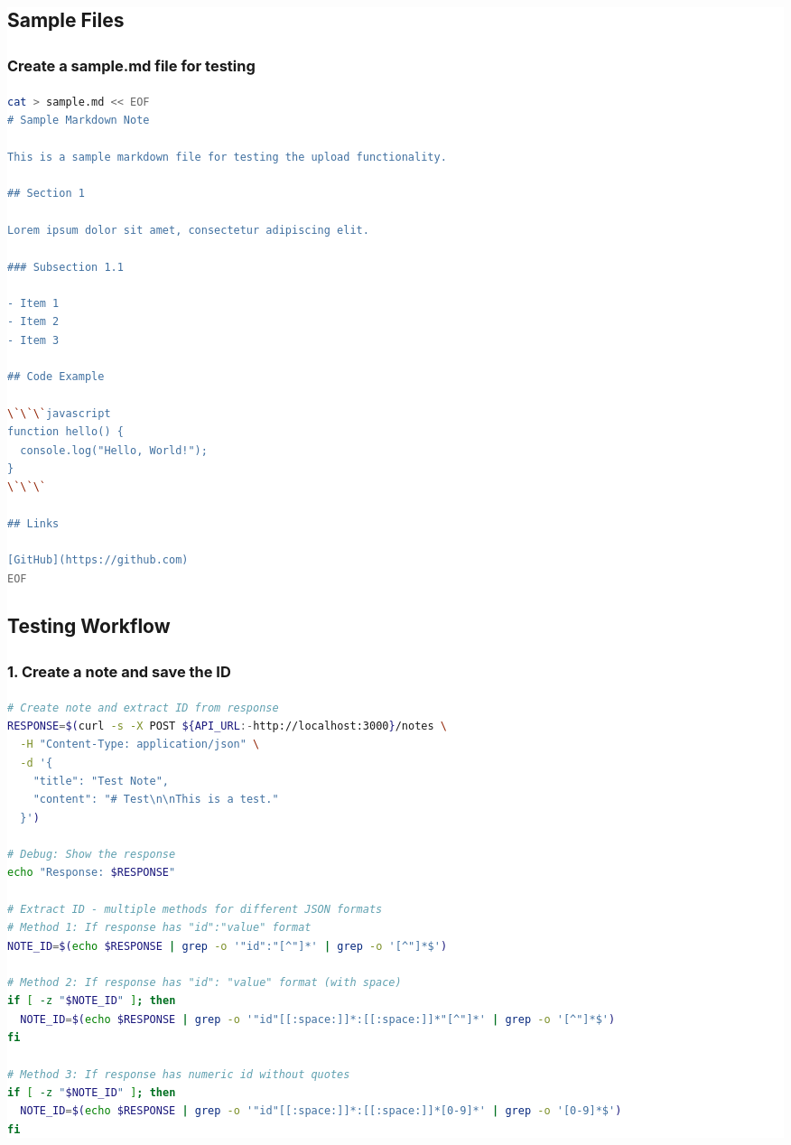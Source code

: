 ## Sample Files

### Create a sample.md file for testing

```bash
cat > sample.md << EOF
# Sample Markdown Note

This is a sample markdown file for testing the upload functionality.

## Section 1

Lorem ipsum dolor sit amet, consectetur adipiscing elit.

### Subsection 1.1

- Item 1
- Item 2
- Item 3

## Code Example

\`\`\`javascript
function hello() {
  console.log("Hello, World!");
}
\`\`\`

## Links

[GitHub](https://github.com)
EOF
```

## Testing Workflow

### 1. Create a note and save the ID

```bash
# Create note and extract ID from response
RESPONSE=$(curl -s -X POST ${API_URL:-http://localhost:3000}/notes \
  -H "Content-Type: application/json" \
  -d '{
    "title": "Test Note",
    "content": "# Test\n\nThis is a test."
  }')

# Debug: Show the response
echo "Response: $RESPONSE"

# Extract ID - multiple methods for different JSON formats
# Method 1: If response has "id":"value" format
NOTE_ID=$(echo $RESPONSE | grep -o '"id":"[^"]*' | grep -o '[^"]*$')

# Method 2: If response has "id": "value" format (with space)
if [ -z "$NOTE_ID" ]; then
  NOTE_ID=$(echo $RESPONSE | grep -o '"id"[[:space:]]*:[[:space:]]*"[^"]*' | grep -o '[^"]*$')
fi

# Method 3: If response has numeric id without quotes
if [ -z "$NOTE_ID" ]; then
  NOTE_ID=$(echo $RESPONSE | grep -o '"id"[[:space:]]*:[[:space:]]*[0-9]*' | grep -o '[0-9]*$')
fi
```